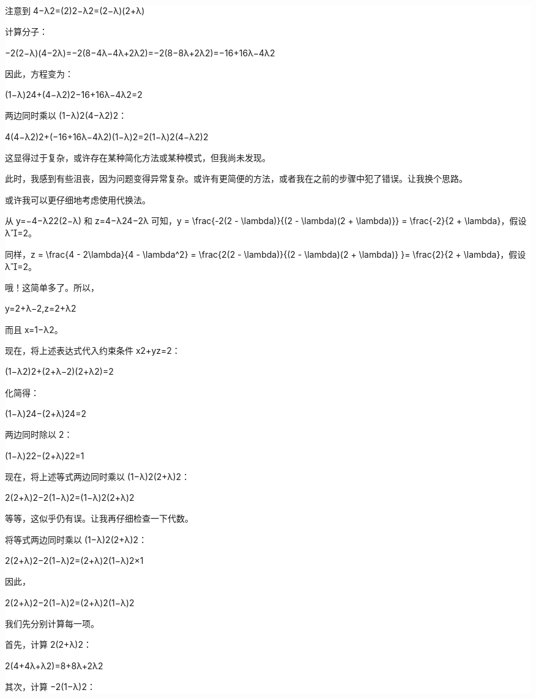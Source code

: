 注意到 4−λ2=(2)2−λ2=(2−λ)(2+λ)

计算分子：

−2(2−λ)(4−2λ)=−2(8−4λ−4λ+2λ2)=−2(8−8λ+2λ2)=−16+16λ−4λ2

因此，方程变为：

(1−λ)24​+(4−λ2)2−16+16λ−4λ2​=2

两边同时乘以 (1−λ)2(4−λ2)2：

4(4−λ2)2+(−16+16λ−4λ2)(1−λ)2=2(1−λ)2(4−λ2)2

这显得过于复杂，或许存在某种简化方法或某种模式，但我尚未发现。

此时，我感到有些沮丧，因为问题变得异常复杂。或许有更简便的方法，或者我在之前的步骤中犯了错误。让我换个思路。

或许我可以更仔细地考虑使用代换法。

从 y=−4−λ22(2−λ)​ 和 z=4−λ24−2λ​ 可知，y = \frac{-2(2 - \lambda)}{(2 - \lambda)(2 + \lambda)}} = \frac{-2}{2 + \lambda}，假设 λ=2。

同样，z = \frac{4 - 2\lambda}{4 - \lambda^2} = \frac{2(2 - \lambda)}{(2 - \lambda)(2 + \lambda)} }= \frac{2}{2 + \lambda}，假设 λ=2。

哦！这简单多了。所以，

y=2+λ−2​,z=2+λ2​

而且 x=1−λ2​。

现在，将上述表达式代入约束条件 x2+yz=2：

(1−λ2​)2+(2+λ−2​)(2+λ2​)=2

化简得：

(1−λ)24​−(2+λ)24​=2

两边同时除以 2：

(1−λ)22​−(2+λ)22​=1

现在，将上述等式两边同时乘以 (1−λ)2(2+λ)2：

2(2+λ)2−2(1−λ)2=(1−λ)2(2+λ)2

等等，这似乎仍有误。让我再仔细检查一下代数。

将等式两边同时乘以 (1−λ)2(2+λ)2：

2(2+λ)2−2(1−λ)2=(2+λ)2(1−λ)2×1

因此，

2(2+λ)2−2(1−λ)2=(2+λ)2(1−λ)2

我们先分别计算每一项。

首先，计算 2(2+λ)2：

2(4+4λ+λ2)=8+8λ+2λ2

其次，计算 −2(1−λ)2：
